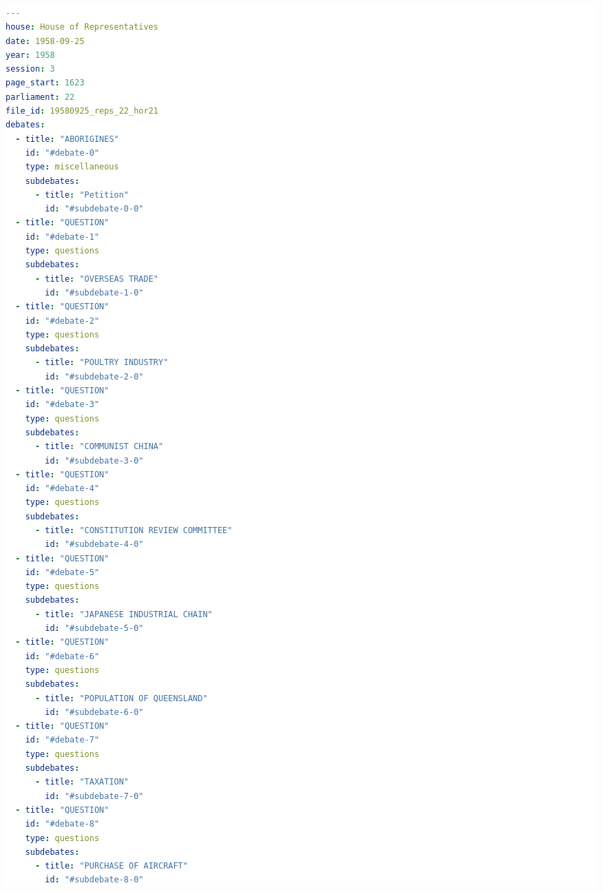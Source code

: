 ```yaml
---
house: House of Representatives
date: 1958-09-25
year: 1958
session: 3
page_start: 1623
parliament: 22
file_id: 19580925_reps_22_hor21
debates:
  - title: "ABORIGINES"
    id: "#debate-0"
    type: miscellaneous
    subdebates:
      - title: "Petition"
        id: "#subdebate-0-0"
  - title: "QUESTION"
    id: "#debate-1"
    type: questions
    subdebates:
      - title: "OVERSEAS TRADE"
        id: "#subdebate-1-0"
  - title: "QUESTION"
    id: "#debate-2"
    type: questions
    subdebates:
      - title: "POULTRY INDUSTRY"
        id: "#subdebate-2-0"
  - title: "QUESTION"
    id: "#debate-3"
    type: questions
    subdebates:
      - title: "COMMUNIST CHINA"
        id: "#subdebate-3-0"
  - title: "QUESTION"
    id: "#debate-4"
    type: questions
    subdebates:
      - title: "CONSTITUTION REVIEW COMMITTEE"
        id: "#subdebate-4-0"
  - title: "QUESTION"
    id: "#debate-5"
    type: questions
    subdebates:
      - title: "JAPANESE INDUSTRIAL CHAIN"
        id: "#subdebate-5-0"
  - title: "QUESTION"
    id: "#debate-6"
    type: questions
    subdebates:
      - title: "POPULATION OF QUEENSLAND"
        id: "#subdebate-6-0"
  - title: "QUESTION"
    id: "#debate-7"
    type: questions
    subdebates:
      - title: "TAXATION"
        id: "#subdebate-7-0"
  - title: "QUESTION"
    id: "#debate-8"
    type: questions
    subdebates:
      - title: "PURCHASE OF AIRCRAFT"
        id: "#subdebate-8-0"
```